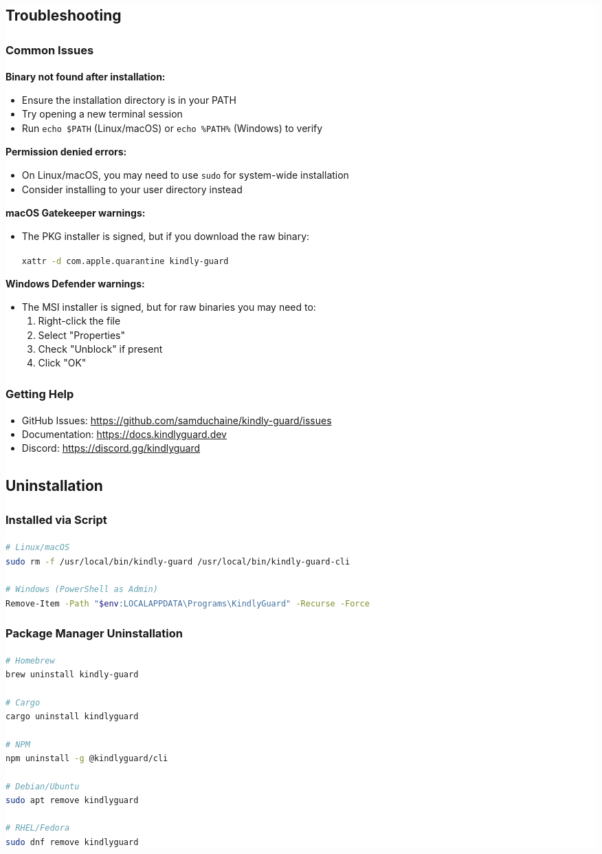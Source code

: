 ## Troubleshooting

### Common Issues

**Binary not found after installation:**
- Ensure the installation directory is in your PATH
- Try opening a new terminal session
- Run `echo $PATH` (Linux/macOS) or `echo %PATH%` (Windows) to verify

**Permission denied errors:**
- On Linux/macOS, you may need to use `sudo` for system-wide installation
- Consider installing to your user directory instead

**macOS Gatekeeper warnings:**
- The PKG installer is signed, but if you download the raw binary:
  ```bash
  xattr -d com.apple.quarantine kindly-guard
  ```

**Windows Defender warnings:**
- The MSI installer is signed, but for raw binaries you may need to:
  1. Right-click the file
  2. Select "Properties"
  3. Check "Unblock" if present
  4. Click "OK"

### Getting Help

- GitHub Issues: https://github.com/samduchaine/kindly-guard/issues
- Documentation: https://docs.kindlyguard.dev
- Discord: https://discord.gg/kindlyguard

## Uninstallation

### Installed via Script

```bash
# Linux/macOS
sudo rm -f /usr/local/bin/kindly-guard /usr/local/bin/kindly-guard-cli

# Windows (PowerShell as Admin)
Remove-Item -Path "$env:LOCALAPPDATA\Programs\KindlyGuard" -Recurse -Force
```

### Package Manager Uninstallation

```bash
# Homebrew
brew uninstall kindly-guard

# Cargo
cargo uninstall kindlyguard

# NPM
npm uninstall -g @kindlyguard/cli

# Debian/Ubuntu
sudo apt remove kindlyguard

# RHEL/Fedora
sudo dnf remove kindlyguard
```
